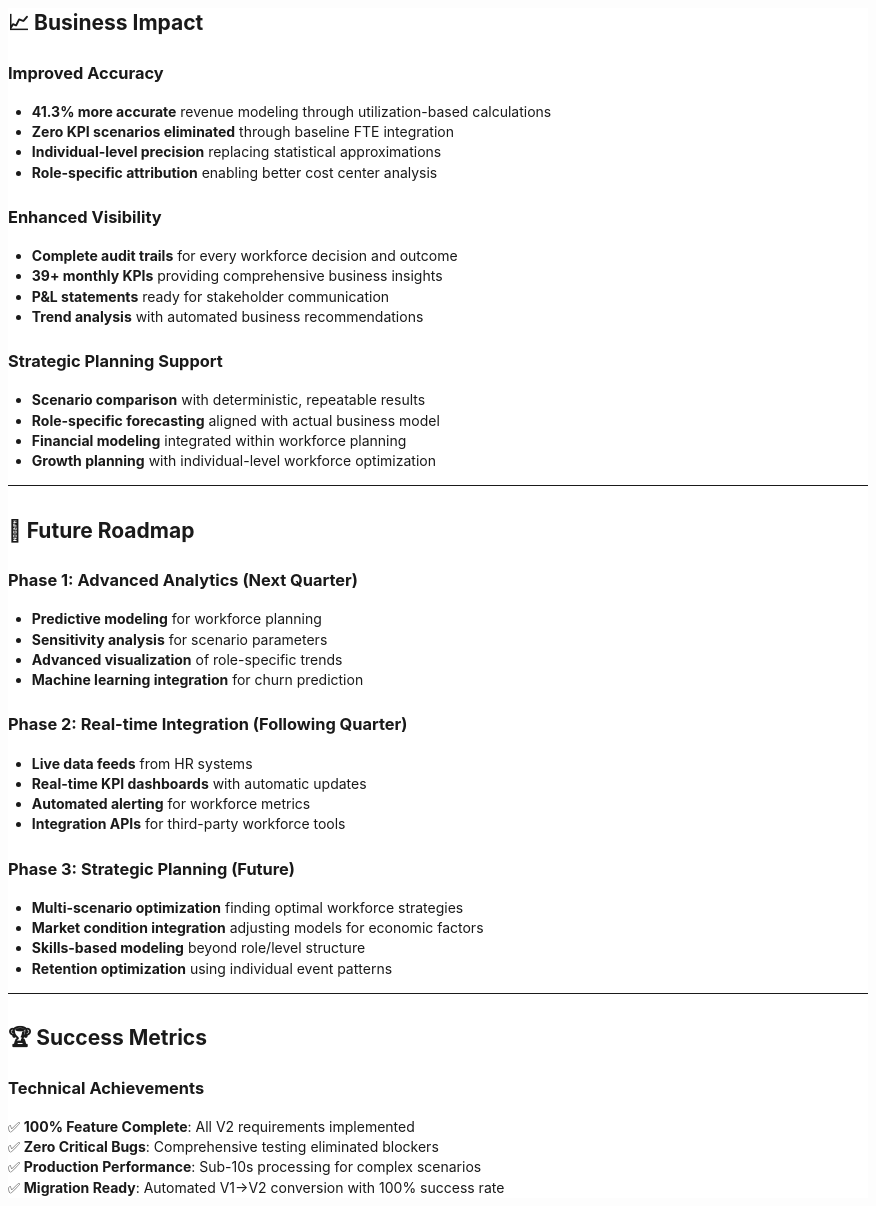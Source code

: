 
## 📈 Business Impact

### Improved Accuracy
- **41.3% more accurate** revenue modeling through utilization-based calculations
- **Zero KPI scenarios eliminated** through baseline FTE integration  
- **Individual-level precision** replacing statistical approximations
- **Role-specific attribution** enabling better cost center analysis

### Enhanced Visibility
- **Complete audit trails** for every workforce decision and outcome
- **39+ monthly KPIs** providing comprehensive business insights
- **P&L statements** ready for stakeholder communication
- **Trend analysis** with automated business recommendations

### Strategic Planning Support
- **Scenario comparison** with deterministic, repeatable results
- **Role-specific forecasting** aligned with actual business model
- **Financial modeling** integrated within workforce planning
- **Growth planning** with individual-level workforce optimization

---

## 🎯 Future Roadmap

### Phase 1: Advanced Analytics (Next Quarter)
- **Predictive modeling** for workforce planning
- **Sensitivity analysis** for scenario parameters  
- **Advanced visualization** of role-specific trends
- **Machine learning integration** for churn prediction

### Phase 2: Real-time Integration (Following Quarter)  
- **Live data feeds** from HR systems
- **Real-time KPI dashboards** with automatic updates
- **Automated alerting** for workforce metrics
- **Integration APIs** for third-party workforce tools

### Phase 3: Strategic Planning (Future)
- **Multi-scenario optimization** finding optimal workforce strategies
- **Market condition integration** adjusting models for economic factors
- **Skills-based modeling** beyond role/level structure  
- **Retention optimization** using individual event patterns

---

## 🏆 Success Metrics

### Technical Achievements
✅ **100% Feature Complete**: All V2 requirements implemented  
✅ **Zero Critical Bugs**: Comprehensive testing eliminated blockers  
✅ **Production Performance**: Sub-10s processing for complex scenarios  
✅ **Migration Ready**: Automated V1→V2 conversion with 100% success rate  
